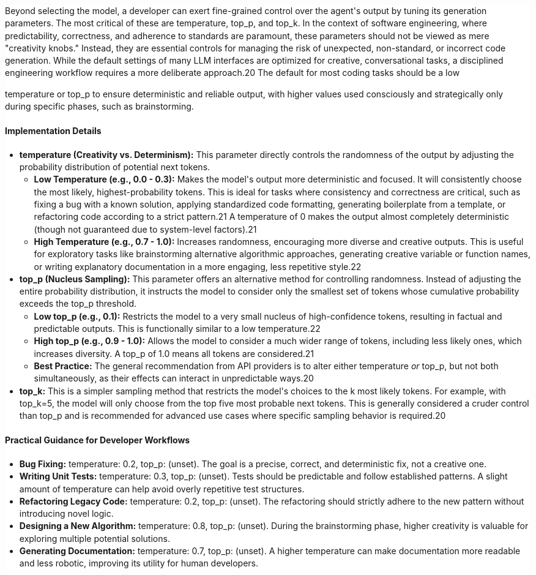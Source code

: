 Beyond selecting the model, a developer can exert fine-grained control over the agent's output by tuning its generation parameters. The most critical of these are temperature, top\_p, and top\_k. In the context of software engineering, where predictability, correctness, and adherence to standards are paramount, these parameters should not be viewed as mere "creativity knobs." Instead, they are essential controls for managing the risk of unexpected, non-standard, or incorrect code generation. While the default settings of many LLM interfaces are optimized for creative, conversational tasks, a disciplined engineering workflow requires a more deliberate approach.20 The default for most coding tasks should be a low

temperature or top\_p to ensure deterministic and reliable output, with higher values used consciously and strategically only during specific phases, such as brainstorming.

#### **Implementation Details**

* **temperature (Creativity vs. Determinism):** This parameter directly controls the randomness of the output by adjusting the probability distribution of potential next tokens.  
  * **Low Temperature (e.g., 0.0 \- 0.3):** Makes the model's output more deterministic and focused. It will consistently choose the most likely, highest-probability tokens. This is ideal for tasks where consistency and correctness are critical, such as fixing a bug with a known solution, applying standardized code formatting, generating boilerplate from a template, or refactoring code according to a strict pattern.21 A temperature of 0 makes the output almost completely deterministic (though not guaranteed due to system-level factors).21  
  * **High Temperature (e.g., 0.7 \- 1.0):** Increases randomness, encouraging more diverse and creative outputs. This is useful for exploratory tasks like brainstorming alternative algorithmic approaches, generating creative variable or function names, or writing explanatory documentation in a more engaging, less repetitive style.22  
* **top\_p (Nucleus Sampling):** This parameter offers an alternative method for controlling randomness. Instead of adjusting the entire probability distribution, it instructs the model to consider only the smallest set of tokens whose cumulative probability exceeds the top\_p threshold.  
  * **Low top\_p (e.g., 0.1):** Restricts the model to a very small nucleus of high-confidence tokens, resulting in factual and predictable outputs. This is functionally similar to a low temperature.22  
  * **High top\_p (e.g., 0.9 \- 1.0):** Allows the model to consider a much wider range of tokens, including less likely ones, which increases diversity. A top\_p of 1.0 means all tokens are considered.21  
  * **Best Practice:** The general recommendation from API providers is to alter either temperature *or* top\_p, but not both simultaneously, as their effects can interact in unpredictable ways.20  
* **top\_k:** This is a simpler sampling method that restricts the model's choices to the k most likely tokens. For example, with top\_k=5, the model will only choose from the top five most probable next tokens. This is generally considered a cruder control than top\_p and is recommended for advanced use cases where specific sampling behavior is required.20

#### **Practical Guidance for Developer Workflows**

* **Bug Fixing:** temperature: 0.2, top\_p: (unset). The goal is a precise, correct, and deterministic fix, not a creative one.  
* **Writing Unit Tests:** temperature: 0.3, top\_p: (unset). Tests should be predictable and follow established patterns. A slight amount of temperature can help avoid overly repetitive test structures.  
* **Refactoring Legacy Code:** temperature: 0.2, top\_p: (unset). The refactoring should strictly adhere to the new pattern without introducing novel logic.  
* **Designing a New Algorithm:** temperature: 0.8, top\_p: (unset). During the brainstorming phase, higher creativity is valuable for exploring multiple potential solutions.  
* **Generating Documentation:** temperature: 0.7, top\_p: (unset). A higher temperature can make documentation more readable and less robotic, improving its utility for human developers.
